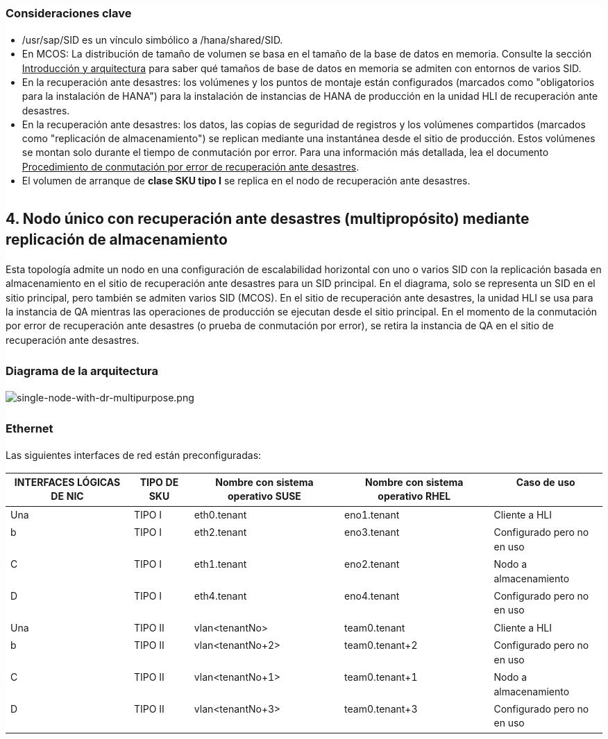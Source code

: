 
### <a name="key-considerations"></a>Consideraciones clave
- /usr/sap/SID es un vínculo simbólico a /hana/shared/SID.
- En MCOS: La distribución de tamaño de volumen se basa en el tamaño de la base de datos en memoria. Consulte la sección [Introducción y arquitectura](https://docs.microsoft.com/azure/virtual-machines/workloads/sap/hana-overview-architecture) para saber qué tamaños de base de datos en memoria se admiten con entornos de varios SID.
- En la recuperación ante desastres: los volúmenes y los puntos de montaje están configurados (marcados como "obligatorios para la instalación de HANA") para la instalación de instancias de HANA de producción en la unidad HLI de recuperación ante desastres. 
- En la recuperación ante desastres: los datos, las copias de seguridad de registros y los volúmenes compartidos (marcados como "replicación de almacenamiento") se replican mediante una instantánea desde el sitio de producción. Estos volúmenes se montan solo durante el tiempo de conmutación por error. Para una información más detallada, lea el documento [Procedimiento de conmutación por error de recuperación ante desastres](https://docs.microsoft.com/azure/virtual-machines/workloads/sap/hana-overview-high-availability-disaster-recovery).
- El volumen de arranque de **clase SKU tipo I** se replica en el nodo de recuperación ante desastres.


## <a name="4-single-node-with-dr-multipurpose-using-storage-replication"></a>4. Nodo único con recuperación ante desastres (multipropósito) mediante replicación de almacenamiento
 
Esta topología admite un nodo en una configuración de escalabilidad horizontal con uno o varios SID con la replicación basada en almacenamiento en el sitio de recuperación ante desastres para un SID principal. En el diagrama, solo se representa un SID en el sitio principal, pero también se admiten varios SID (MCOS). En el sitio de recuperación ante desastres, la unidad HLI se usa para la instancia de QA mientras las operaciones de producción se ejecutan desde el sitio principal. En el momento de la conmutación por error de recuperación ante desastres (o prueba de conmutación por error), se retira la instancia de QA en el sitio de recuperación ante desastres.

### <a name="architecture-diagram"></a>Diagrama de la arquitectura  

![single-node-with-dr-multipurpose.png](media/hana-supported-scenario/single-node-with-dr-multipurpose.png)

### <a name="ethernet"></a>Ethernet
Las siguientes interfaces de red están preconfiguradas:

| INTERFACES LÓGICAS DE NIC | TIPO DE SKU | Nombre con sistema operativo SUSE | Nombre con sistema operativo RHEL | Caso de uso|
| --- | --- | --- | --- | --- |
| Una | TIPO I | eth0.tenant | eno1.tenant | Cliente a HLI |
| b | TIPO I | eth2.tenant | eno3.tenant | Configurado pero no en uso |
| C | TIPO I | eth1.tenant | eno2.tenant | Nodo a almacenamiento |
| D | TIPO I | eth4.tenant | eno4.tenant | Configurado pero no en uso |
| Una | TIPO II | vlan\<tenantNo> | team0.tenant | Cliente a HLI |
| b | TIPO II | vlan\<tenantNo+2> | team0.tenant+2 | Configurado pero no en uso |
| C | TIPO II | vlan\<tenantNo+1> | team0.tenant+1 | Nodo a almacenamiento |
| D | TIPO II | vlan\<tenantNo+3> | team0.tenant+3 | Configurado pero no en uso |
